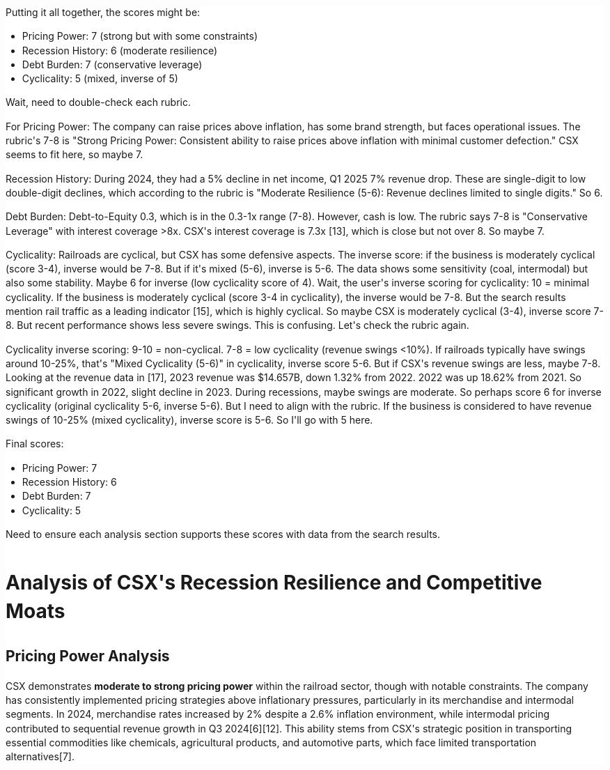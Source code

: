 Putting it all together, the scores might be:
- Pricing Power: 7 (strong but with some constraints)
- Recession History: 6 (moderate resilience)
- Debt Burden: 7 (conservative leverage)
- Cyclicality: 5 (mixed, inverse of 5)

Wait, need to double-check each rubric.

For Pricing Power: The company can raise prices above inflation, has some brand strength, but faces operational issues. The rubric's 7-8 is "Strong Pricing Power: Consistent ability to raise prices above inflation with minimal customer defection." CSX seems to fit here, so maybe 7.

Recession History: During 2024, they had a 5% decline in net income, Q1 2025 7% revenue drop. These are single-digit to low double-digit declines, which according to the rubric is "Moderate Resilience (5-6): Revenue declines limited to single digits." So 6.

Debt Burden: Debt-to-Equity 0.3, which is in the 0.3-1x range (7-8). However, cash is low. The rubric says 7-8 is "Conservative Leverage" with interest coverage >8x. CSX's interest coverage is 7.3x [13], which is close but not over 8. So maybe 7.

Cyclicality: Railroads are cyclical, but CSX has some defensive aspects. The inverse score: if the business is moderately cyclical (score 3-4), inverse would be 7-8. But if it's mixed (5-6), inverse is 5-6. The data shows some sensitivity (coal, intermodal) but also some stability. Maybe 6 for inverse (low cyclicality score of 4). Wait, the user's inverse scoring for cyclicality: 10 = minimal cyclicality. If the business is moderately cyclical (score 3-4 in cyclicality), the inverse would be 7-8. But the search results mention rail traffic as a leading indicator [15], which is highly cyclical. So maybe CSX is moderately cyclical (3-4), inverse score 7-8. But recent performance shows less severe swings. This is confusing. Let's check the rubric again.

Cyclicality inverse scoring: 9-10 = non-cyclical. 7-8 = low cyclicality (revenue swings <10%). If railroads typically have swings around 10-25%, that's "Mixed Cyclicality (5-6)" in cyclicality, inverse score 5-6. But if CSX's revenue swings are less, maybe 7-8. Looking at the revenue data in [17], 2023 revenue was $14.657B, down 1.32% from 2022. 2022 was up 18.62% from 2021. So significant growth in 2022, slight decline in 2023. During recessions, maybe swings are moderate. So perhaps score 6 for inverse cyclicality (original cyclicality 5-6, inverse 5-6). But I need to align with the rubric. If the business is considered to have revenue swings of 10-25% (mixed cyclicality), inverse score is 5-6. So I'll go with 5 here.

Final scores:
- Pricing Power: 7
- Recession History: 6
- Debt Burden: 7
- Cyclicality: 5

Need to ensure each analysis section supports these scores with data from the search results.
</think>

# Analysis of CSX's Recession Resilience and Competitive Moats

## Pricing Power Analysis  
CSX demonstrates **moderate to strong pricing power** within the railroad sector, though with notable constraints. The company has consistently implemented pricing strategies above inflationary pressures, particularly in its merchandise and intermodal segments. In 2024, merchandise rates increased by 2% despite a 2.6% inflation environment, while intermodal pricing contributed to sequential revenue growth in Q3 2024[6][12]. This ability stems from CSX's strategic position in transporting essential commodities like chemicals, agricultural products, and automotive parts, which face limited transportation alternatives[7].  
